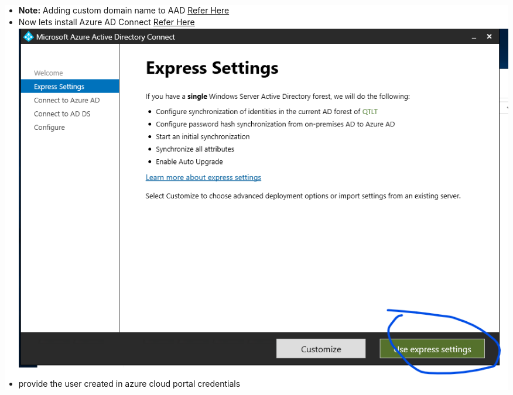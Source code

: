* **Note:** Adding custom domain name to AAD [Refer Here](https://learn.microsoft.com/en-us/entra/identity/users/domains-manage)
* Now lets install Azure AD Connect [Refer Here](https://learn.microsoft.com/en-us/entra/identity/hybrid/connect/whatis-azure-ad-connect)
![Preview](./Images/Azure199.png)
* provide the user created in azure cloud portal credentials